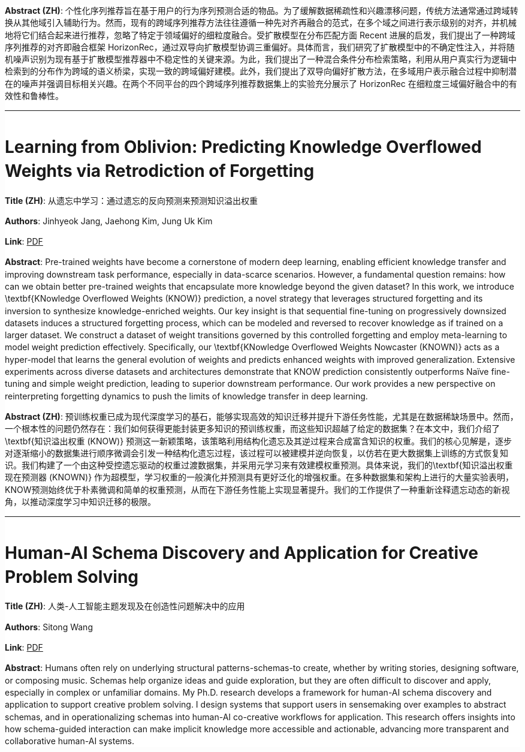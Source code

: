 **Abstract (ZH)**: 个性化序列推荐旨在基于用户的行为序列预测合适的物品。为了缓解数据稀疏性和兴趣漂移问题，传统方法通常通过跨域转换从其他域引入辅助行为。然而，现有的跨域序列推荐方法往往遵循一种先对齐再融合的范式，在多个域之间进行表示级别的对齐，并机械地将它们结合起来进行推荐，忽略了特定于领域偏好的细粒度融合。受扩散模型在分布匹配方面 Recent 进展的启发，我们提出了一种跨域序列推荐的对齐即融合框架 HorizonRec，通过双导向扩散模型协调三重偏好。具体而言，我们研究了扩散模型中的不确定性注入，并将随机噪声识别为现有基于扩散模型推荐器中不稳定性的关键来源。为此，我们提出了一种混合条件分布检索策略，利用从用户真实行为逻辑中检索到的分布作为跨域的语义桥梁，实现一致的跨域偏好建模。此外，我们提出了双导向偏好扩散方法，在多域用户表示融合过程中抑制潜在的噪声并强调目标相关兴趣。在两个不同平台的四个跨域序列推荐数据集上的实验充分展示了 HorizonRec 在细粒度三域偏好融合中的有效性和鲁棒性。 

---
# Learning from Oblivion: Predicting Knowledge Overflowed Weights via Retrodiction of Forgetting 

**Title (ZH)**: 从遗忘中学习：通过遗忘的反向预测来预测知识溢出权重 

**Authors**: Jinhyeok Jang, Jaehong Kim, Jung Uk Kim  

**Link**: [PDF](https://arxiv.org/pdf/2508.05059)  

**Abstract**: Pre-trained weights have become a cornerstone of modern deep learning, enabling efficient knowledge transfer and improving downstream task performance, especially in data-scarce scenarios. However, a fundamental question remains: how can we obtain better pre-trained weights that encapsulate more knowledge beyond the given dataset? In this work, we introduce \textbf{KNowledge Overflowed Weights (KNOW)} prediction, a novel strategy that leverages structured forgetting and its inversion to synthesize knowledge-enriched weights. Our key insight is that sequential fine-tuning on progressively downsized datasets induces a structured forgetting process, which can be modeled and reversed to recover knowledge as if trained on a larger dataset. We construct a dataset of weight transitions governed by this controlled forgetting and employ meta-learning to model weight prediction effectively. Specifically, our \textbf{KNowledge Overflowed Weights Nowcaster (KNOWN)} acts as a hyper-model that learns the general evolution of weights and predicts enhanced weights with improved generalization. Extensive experiments across diverse datasets and architectures demonstrate that KNOW prediction consistently outperforms Naïve fine-tuning and simple weight prediction, leading to superior downstream performance. Our work provides a new perspective on reinterpreting forgetting dynamics to push the limits of knowledge transfer in deep learning. 

**Abstract (ZH)**: 预训练权重已成为现代深度学习的基石，能够实现高效的知识迁移并提升下游任务性能，尤其是在数据稀缺场景中。然而，一个根本性的问题仍然存在：我们如何获得更能封装更多知识的预训练权重，而这些知识超越了给定的数据集？在本文中，我们介绍了\textbf{知识溢出权重 (KNOW)} 预测这一新颖策略，该策略利用结构化遗忘及其逆过程来合成富含知识的权重。我们的核心见解是，逐步对逐渐缩小的数据集进行顺序微调会引发一种结构化遗忘过程，该过程可以被建模并逆向恢复，以仿若在更大数据集上训练的方式恢复知识。我们构建了一个由这种受控遗忘驱动的权重过渡数据集，并采用元学习来有效建模权重预测。具体来说，我们的\textbf{知识溢出权重现在预测器 (KNOWN)} 作为超模型，学习权重的一般演化并预测具有更好泛化的增强权重。在多种数据集和架构上进行的大量实验表明，KNOW预测始终优于朴素微调和简单的权重预测，从而在下游任务性能上实现显著提升。我们的工作提供了一种重新诠释遗忘动态的新视角，以推动深度学习中知识迁移的极限。 

---
# Human-AI Schema Discovery and Application for Creative Problem Solving 

**Title (ZH)**: 人类-人工智能主题发现及在创造性问题解决中的应用 

**Authors**: Sitong Wang  

**Link**: [PDF](https://arxiv.org/pdf/2508.05045)  

**Abstract**: Humans often rely on underlying structural patterns-schemas-to create, whether by writing stories, designing software, or composing music. Schemas help organize ideas and guide exploration, but they are often difficult to discover and apply, especially in complex or unfamiliar domains. My Ph.D. research develops a framework for human-AI schema discovery and application to support creative problem solving. I design systems that support users in sensemaking over examples to abstract schemas, and in operationalizing schemas into human-AI co-creative workflows for application. This research offers insights into how schema-guided interaction can make implicit knowledge more accessible and actionable, advancing more transparent and collaborative human-AI systems. 
